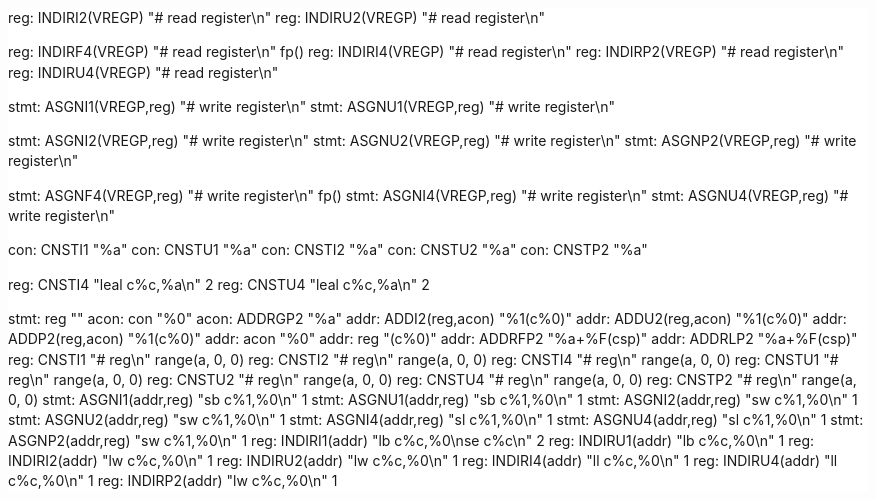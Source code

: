 reg:  INDIRI2(VREGP)     "# read register\n"
reg:  INDIRU2(VREGP)     "# read register\n"

reg:  INDIRF4(VREGP)     "# read register\n" fp()
reg:  INDIRI4(VREGP)     "# read register\n"
reg:  INDIRP2(VREGP)     "# read register\n"
reg:  INDIRU4(VREGP)     "# read register\n"

stmt: ASGNI1(VREGP,reg)  "# write register\n"
stmt: ASGNU1(VREGP,reg)  "# write register\n"

stmt: ASGNI2(VREGP,reg)  "# write register\n"
stmt: ASGNU2(VREGP,reg)  "# write register\n"
stmt: ASGNP2(VREGP,reg)  "# write register\n"

stmt: ASGNF4(VREGP,reg)  "# write register\n" fp()
stmt: ASGNI4(VREGP,reg)  "# write register\n"
stmt: ASGNU4(VREGP,reg)  "# write register\n"

con: CNSTI1  "%a"
con: CNSTU1  "%a"
con: CNSTI2  "%a"
con: CNSTU2  "%a"
con: CNSTP2  "%a"


reg: CNSTI4   "leal c%c,%a\n"  2
reg: CNSTU4   "leal c%c,%a\n"  2

stmt: reg  ""
acon: con     "%0"
acon: ADDRGP2 "%a"
addr: ADDI2(reg,acon)  "%1(c%0)"
addr: ADDU2(reg,acon)  "%1(c%0)"
addr: ADDP2(reg,acon)  "%1(c%0)"
addr: acon  "%0"
addr: reg   "(c%0)"
addr: ADDRFP2  "%a+%F(csp)"
addr: ADDRLP2  "%a+%F(csp)"
reg: CNSTI1  "# reg\n"  range(a, 0, 0)
reg: CNSTI2  "# reg\n"  range(a, 0, 0)
reg: CNSTI4  "# reg\n"  range(a, 0, 0)
reg: CNSTU1  "# reg\n"  range(a, 0, 0)
reg: CNSTU2  "# reg\n"  range(a, 0, 0)
reg: CNSTU4  "# reg\n"  range(a, 0, 0)
reg: CNSTP2  "# reg\n"  range(a, 0, 0)
stmt: ASGNI1(addr,reg)  "sb c%1,%0\n"  1
stmt: ASGNU1(addr,reg)  "sb c%1,%0\n"  1
stmt: ASGNI2(addr,reg)  "sw c%1,%0\n"  1
stmt: ASGNU2(addr,reg)  "sw c%1,%0\n"  1
stmt: ASGNI4(addr,reg)  "sl c%1,%0\n"  1
stmt: ASGNU4(addr,reg)  "sl c%1,%0\n"  1
stmt: ASGNP2(addr,reg)  "sw c%1,%0\n"  1
reg:  INDIRI1(addr)     "lb c%c,%0\nse c%c\n"  2
reg:  INDIRU1(addr)     "lb c%c,%0\n"  1
reg:  INDIRI2(addr)     "lw c%c,%0\n"  1
reg:  INDIRU2(addr)     "lw c%c,%0\n"  1
reg:  INDIRI4(addr)     "ll c%c,%0\n"  1
reg:  INDIRU4(addr)     "ll c%c,%0\n"  1
reg:  INDIRP2(addr)     "lw c%c,%0\n"  1
